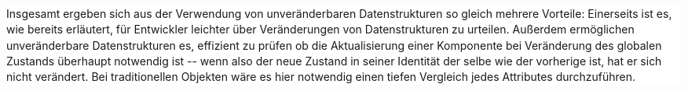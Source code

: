 Insgesamt ergeben sich aus der Verwendung von unveränderbaren Datenstrukturen so gleich mehrere Vorteile: Einerseits ist es, wie bereits erläutert, für Entwickler leichter über Veränderungen von Datenstrukturen zu urteilen. Außerdem ermöglichen unveränderbare Datenstrukturen es, effizient zu prüfen ob die Aktualisierung einer Komponente bei Veränderung des globalen Zustands überhaupt notwendig ist -- wenn also der neue Zustand in seiner Identität der selbe wie der vorherige ist, hat er sich nicht verändert. Bei traditionellen Objekten wäre es hier notwendig einen tiefen Vergleich jedes Attributes durchzuführen.
